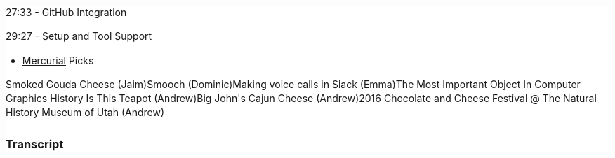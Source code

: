 27:33 - [GitHub](https://github.com/) Integration

29:27 - Setup and Tool Support

- [Mercurial](https://www.mercurial-scm.org/)
  Picks

[Smoked Gouda Cheese](https://www.wischeese.com/index.php?dispatch=products.view&product_id=24) (Jaim)[Smooch](https://smooch.io) (Dominic)[Making voice calls in Slack](https://get.slack.help/hc/en-us/articles/216771908) (Emma)[The Most Important Object In Computer Graphics History Is This Teapot](https://nautil.us/blog/the-most-important-object-in-computer-graphics-history-is-this-teapot) (Andrew)[Big John's Cajun Cheese](https://www.beehivecheese.com/cheese) (Andrew)[2016 Chocolate and Cheese Festival @ The Natural History Museum of Utah](https://nhmu.utah.edu/events/2016-chocolate-cheese-festival) (Andrew)

### Transcript
